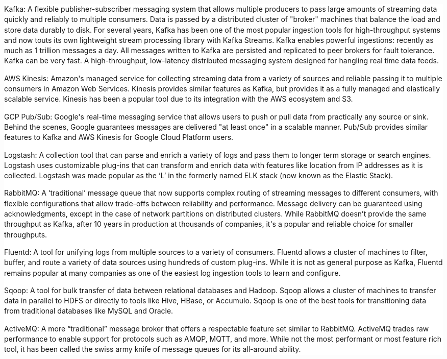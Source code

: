Kafka:
A flexible publisher-subscriber messaging system that allows multiple producers to pass large amounts of streaming data quickly and reliably to multiple consumers. Data is passed by a distributed cluster of "broker" machines that balance the load and store data durably to disk. For several years, Kafka has been one of the most popular ingestion tools for high-throughput systems and now touts its own lightweight stream processing library with Kafka Streams.
Kafka enables powerful ingestions: recently as much as 1 trillion messages a day.
All messages written to Kafka are persisted and replicated to peer brokers for fault tolerance.
Kafka can be very fast.
A high-throughput, low-latency distributed messaging system designed for hangling real time data feeds.

AWS Kinesis:
Amazon's managed service for collecting streaming data from a variety of sources and reliable passing it to multiple consumers in Amazon Web Services. Kinesis provides similar features as Kafka, but provides it as a fully managed and elastically scalable service. Kinesis has been a popular tool due to its integration with the AWS ecosystem and S3.

GCP Pub/Sub:
Google's real-time messaging service that allows users to push or pull data from practically any source or sink. Behind the scenes, Google guarantees messages are delivered "at least once" in a scalable manner. Pub/Sub provides similar features to Kafka and AWS Kinesis for Google Cloud Platform users.

Logstash:
A collection tool that can parse and enrich a variety of logs and pass them to longer term storage or search engines. Logstash uses customizable plug-ins that can transform and enrich data with features like location from IP addresses as it is collected. Logstash was made popular as the ‘L’ in the formerly named ELK stack (now known as the Elastic Stack).

RabbitMQ:
A ‘traditional’ message queue that now supports complex routing of streaming messages to different consumers, with flexible configurations that allow trade-offs between reliability and performance. Message delivery can be guaranteed using acknowledgments, except in the case of network partitions on distributed clusters. While RabbitMQ doesn’t provide the same throughput as Kafka, after 10 years in production at thousands of companies, it's a popular and reliable choice for smaller throughputs.

Fluentd:
A tool for unifying logs from multiple sources to a variety of consumers. Fluentd allows a cluster of machines to filter, buffer, and route a variety of data sources using hundreds of custom plug-ins. While it is not as general purpose as Kafka, Fluentd remains popular at many companies as one of the easiest log ingestion tools to learn and configure.

Sqoop:
A tool for bulk transfer of data between relational databases and Hadoop. Sqoop allows a cluster of machines to transfer data in parallel to HDFS or directly to tools like Hive, HBase, or Accumulo. Sqoop is one of the best tools for transitioning data from traditional databases like MySQL and Oracle.

ActiveMQ:
A more “traditional” message broker that offers a respectable feature set similar to RabbitMQ. ActiveMQ trades raw performance to enable support for protocols such as AMQP, MQTT, and more. While not the most performant or most feature rich tool, it has been called the swiss army knife of message queues for its all-around ability.
